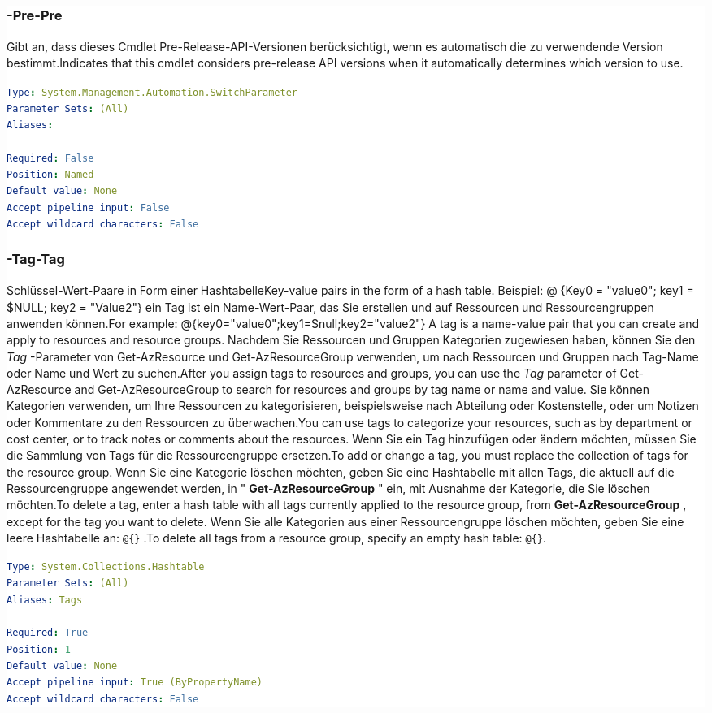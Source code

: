 ### <span data-ttu-id="ea150-137">-Pre</span><span class="sxs-lookup"><span data-stu-id="ea150-137">-Pre</span></span>
<span data-ttu-id="ea150-138">Gibt an, dass dieses Cmdlet Pre-Release-API-Versionen berücksichtigt, wenn es automatisch die zu verwendende Version bestimmt.</span><span class="sxs-lookup"><span data-stu-id="ea150-138">Indicates that this cmdlet considers pre-release API versions when it automatically determines which version to use.</span></span>

```yaml
Type: System.Management.Automation.SwitchParameter
Parameter Sets: (All)
Aliases:

Required: False
Position: Named
Default value: None
Accept pipeline input: False
Accept wildcard characters: False
```

### <span data-ttu-id="ea150-139">-Tag</span><span class="sxs-lookup"><span data-stu-id="ea150-139">-Tag</span></span>
<span data-ttu-id="ea150-140">Schlüssel-Wert-Paare in Form einer Hashtabelle</span><span class="sxs-lookup"><span data-stu-id="ea150-140">Key-value pairs in the form of a hash table.</span></span> <span data-ttu-id="ea150-141">Beispiel: @ {Key0 = "value0"; key1 = $NULL; key2 = "Value2"} ein Tag ist ein Name-Wert-Paar, das Sie erstellen und auf Ressourcen und Ressourcengruppen anwenden können.</span><span class="sxs-lookup"><span data-stu-id="ea150-141">For example: @{key0="value0";key1=$null;key2="value2"} A tag is a name-value pair that you can create and apply to resources and resource groups.</span></span> <span data-ttu-id="ea150-142">Nachdem Sie Ressourcen und Gruppen Kategorien zugewiesen haben, können Sie den *Tag* -Parameter von Get-AzResource und Get-AzResourceGroup verwenden, um nach Ressourcen und Gruppen nach Tag-Name oder Name und Wert zu suchen.</span><span class="sxs-lookup"><span data-stu-id="ea150-142">After you assign tags to resources and groups, you can use the *Tag* parameter of Get-AzResource and Get-AzResourceGroup to search for resources and groups by tag name or name and value.</span></span> <span data-ttu-id="ea150-143">Sie können Kategorien verwenden, um Ihre Ressourcen zu kategorisieren, beispielsweise nach Abteilung oder Kostenstelle, oder um Notizen oder Kommentare zu den Ressourcen zu überwachen.</span><span class="sxs-lookup"><span data-stu-id="ea150-143">You can use tags to categorize your resources, such as by department or cost center, or to track notes or comments about the resources.</span></span>
<span data-ttu-id="ea150-144">Wenn Sie ein Tag hinzufügen oder ändern möchten, müssen Sie die Sammlung von Tags für die Ressourcengruppe ersetzen.</span><span class="sxs-lookup"><span data-stu-id="ea150-144">To add or change a tag, you must replace the collection of tags for the resource group.</span></span> <span data-ttu-id="ea150-145">Wenn Sie eine Kategorie löschen möchten, geben Sie eine Hashtabelle mit allen Tags, die aktuell auf die Ressourcengruppe angewendet werden, in " **Get-AzResourceGroup** " ein, mit Ausnahme der Kategorie, die Sie löschen möchten.</span><span class="sxs-lookup"><span data-stu-id="ea150-145">To delete a tag, enter a hash table with all tags currently applied to the resource group, from **Get-AzResourceGroup** , except for the tag you want to delete.</span></span> <span data-ttu-id="ea150-146">Wenn Sie alle Kategorien aus einer Ressourcengruppe löschen möchten, geben Sie eine leere Hashtabelle an: `@{}` .</span><span class="sxs-lookup"><span data-stu-id="ea150-146">To delete all tags from a resource group, specify an empty hash table: `@{}`.</span></span>

```yaml
Type: System.Collections.Hashtable
Parameter Sets: (All)
Aliases: Tags

Required: True
Position: 1
Default value: None
Accept pipeline input: True (ByPropertyName)
Accept wildcard characters: False
```
